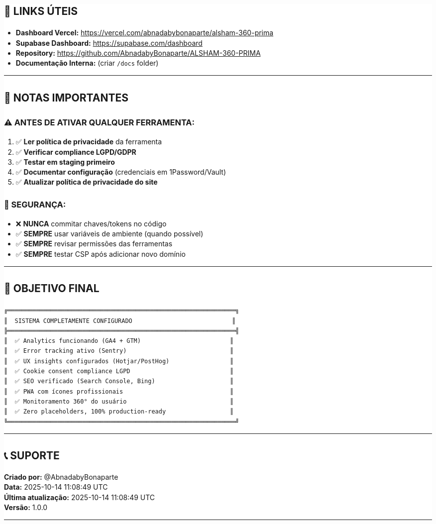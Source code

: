 
## 🔗 **LINKS ÚTEIS**

- **Dashboard Vercel:** https://vercel.com/abnadabybonaparte/alsham-360-prima
- **Supabase Dashboard:** https://supabase.com/dashboard
- **Repository:** https://github.com/AbnadabyBonaparte/ALSHAM-360-PRIMA
- **Documentação Interna:** (criar `/docs` folder)

---

## 📝 **NOTAS IMPORTANTES**

### **⚠️ ANTES DE ATIVAR QUALQUER FERRAMENTA:**

1. ✅ **Ler política de privacidade** da ferramenta
2. ✅ **Verificar compliance LGPD/GDPR**
3. ✅ **Testar em staging primeiro**
4. ✅ **Documentar configuração** (credenciais em 1Password/Vault)
5. ✅ **Atualizar política de privacidade do site**

### **🔐 SEGURANÇA:**

- ❌ **NUNCA** commitar chaves/tokens no código
- ✅ **SEMPRE** usar variáveis de ambiente (quando possível)
- ✅ **SEMPRE** revisar permissões das ferramentas
- ✅ **SEMPRE** testar CSP após adicionar novo domínio

---

## 🎯 **OBJETIVO FINAL**

```
╔════════════════════════════════════════════════════════════════╗
║  SISTEMA COMPLETAMENTE CONFIGURADO                            ║
╠════════════════════════════════════════════════════════════════╣
║  ✅ Analytics funcionando (GA4 + GTM)                         ║
║  ✅ Error tracking ativo (Sentry)                             ║
║  ✅ UX insights configurados (Hotjar/PostHog)                 ║
║  ✅ Cookie consent compliance LGPD                            ║
║  ✅ SEO verificado (Search Console, Bing)                     ║
║  ✅ PWA com ícones profissionais                              ║
║  ✅ Monitoramento 360° do usuário                             ║
║  ✅ Zero placeholders, 100% production-ready                  ║
╚════════════════════════════════════════════════════════════════╝
```

---

## 📞 **SUPORTE**

**Criado por:** @AbnadabyBonaparte  
**Data:** 2025-10-14 11:08:49 UTC  
**Última atualização:** 2025-10-14 11:08:49 UTC  
**Versão:** 1.0.0  

---